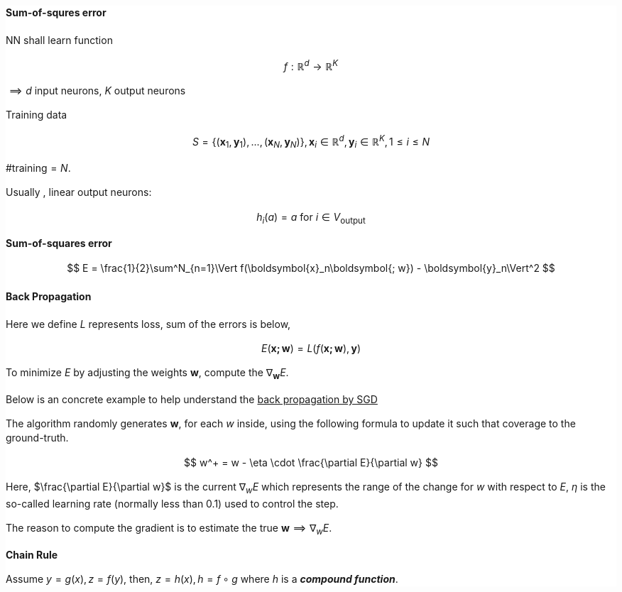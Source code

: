 #### Sum-of-squres error

NN shall learn function

$$
f: \mathbb{R}^d \to \mathbb{R}^K
$$

$\implies d$ input neurons, $K$ output neurons

Training data

$$
S = \{(\boldsymbol{x}_1, \boldsymbol{y}_1), ..., (\boldsymbol{x}_N, \boldsymbol{y}_N)\}, \boldsymbol{x}_i \in \mathbb{R}^d, \boldsymbol{y}_i\in \mathbb{R}^K, 1\leq i \leq N
$$

$\# \text{training} = N$.

Usually , linear output neurons:

$$
h_i(a) = a \text{ for $i \in V_{\text{output}}$}
$$

**Sum-of-squares error**

$$
E = \frac{1}{2}\sum^N_{n=1}\Vert f(\boldsymbol{x}_n\boldsymbol{; w}) - \boldsymbol{y}_n\Vert^2
$$

#### Back Propagation

Here we define $L$ represents loss, sum of the errors is below,

$$
E(\boldsymbol{x; w}) = L\left(f(\boldsymbol{x;w}), \boldsymbol{y}\right)
$$

To minimize $E$ by adjusting the weights $\boldsymbol{w}$, compute the $\nabla_\boldsymbol{w} E$.

Below is an concrete example to help understand the [back propagation by SGD](https://zhuanlan.zhihu.com/p/40378224)

The algorithm randomly generates $\boldsymbol{w}$, for each $w$ inside, using the following formula to update it such that coverage to the ground-truth.

$$
w^+ = w - \eta \cdot \frac{\partial E}{\partial w}
$$

Here, $\frac{\partial E}{\partial w}$ is the current $\nabla_w E$ which represents the range of the change for $w$ with respect to $E$, $\eta$ is the so-called learning rate (normally less than $0.1$) used to control the step.

The reason to compute the gradient is to estimate the true $\boldsymbol{w} \implies \nabla_w E$.

**Chain Rule**

Assume $y = g(x), z = f(y)$, then, $z = h(x), h=f\circ g$ where $h$ is a **_compound function_**.
